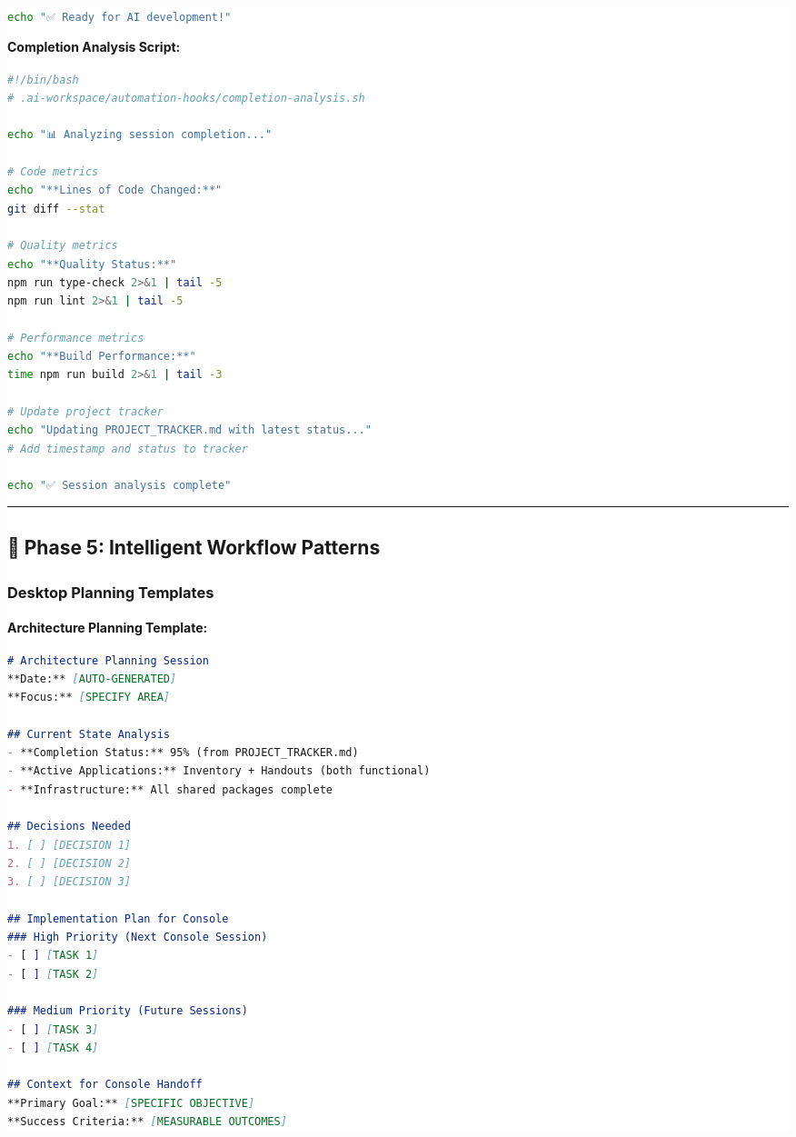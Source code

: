 ```bash
echo "✅ Ready for AI development!"
```

**Completion Analysis Script:**
```bash
#!/bin/bash
# .ai-workspace/automation-hooks/completion-analysis.sh

echo "📊 Analyzing session completion..."

# Code metrics
echo "**Lines of Code Changed:**"
git diff --stat

# Quality metrics  
echo "**Quality Status:**"
npm run type-check 2>&1 | tail -5
npm run lint 2>&1 | tail -5

# Performance metrics
echo "**Build Performance:**"
time npm run build 2>&1 | tail -3

# Update project tracker
echo "Updating PROJECT_TRACKER.md with latest status..."
# Add timestamp and status to tracker

echo "✅ Session analysis complete"
```

---

## 🎯 Phase 5: Intelligent Workflow Patterns

### **Desktop Planning Templates**

**Architecture Planning Template:**
```markdown
# Architecture Planning Session
**Date:** [AUTO-GENERATED]
**Focus:** [SPECIFY AREA]

## Current State Analysis
- **Completion Status:** 95% (from PROJECT_TRACKER.md)
- **Active Applications:** Inventory + Handouts (both functional)
- **Infrastructure:** All shared packages complete

## Decisions Needed
1. [ ] [DECISION 1]
2. [ ] [DECISION 2]
3. [ ] [DECISION 3]

## Implementation Plan for Console
### High Priority (Next Console Session)
- [ ] [TASK 1]
- [ ] [TASK 2]

### Medium Priority (Future Sessions)
- [ ] [TASK 3]
- [ ] [TASK 4]

## Context for Console Handoff
**Primary Goal:** [SPECIFIC OBJECTIVE]
**Success Criteria:** [MEASURABLE OUTCOMES]
```